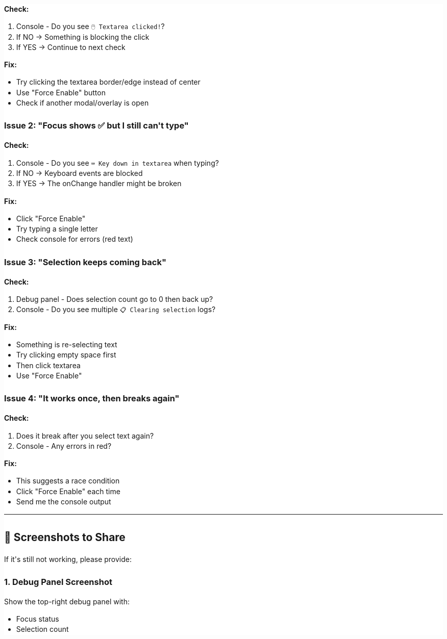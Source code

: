**Check:**
1. Console - Do you see `🖱️ Textarea clicked!`?
2. If NO → Something is blocking the click
3. If YES → Continue to next check

**Fix:**
- Try clicking the textarea border/edge instead of center
- Use "Force Enable" button
- Check if another modal/overlay is open

### **Issue 2: "Focus shows ✅ but I still can't type"**

**Check:**
1. Console - Do you see `⌨️ Key down in textarea` when typing?
2. If NO → Keyboard events are blocked
3. If YES → The onChange handler might be broken

**Fix:**
- Click "Force Enable"
- Try typing a single letter
- Check console for errors (red text)

### **Issue 3: "Selection keeps coming back"**

**Check:**
1. Debug panel - Does selection count go to 0 then back up?
2. Console - Do you see multiple `📋 Clearing selection` logs?

**Fix:**
- Something is re-selecting text
- Try clicking empty space first
- Then click textarea
- Use "Force Enable"

### **Issue 4: "It works once, then breaks again"**

**Check:**
1. Does it break after you select text again?
2. Console - Any errors in red?

**Fix:**
- This suggests a race condition
- Click "Force Enable" each time
- Send me the console output

---

## 📸 Screenshots to Share

If it's still not working, please provide:

### **1. Debug Panel Screenshot**
Show the top-right debug panel with:
- Focus status
- Selection count
